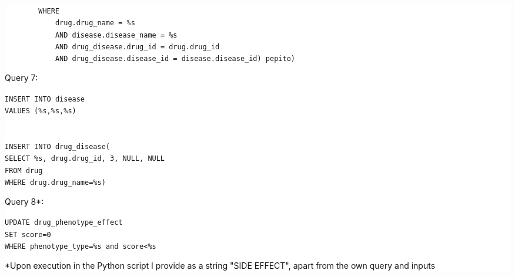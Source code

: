 ```
        WHERE
            drug.drug_name = %s
            AND disease.disease_name = %s
            AND drug_disease.drug_id = drug.drug_id
            AND drug_disease.disease_id = disease.disease_id) pepito)
```

Query 7:
```
INSERT INTO disease 
VALUES (%s,%s,%s)


INSERT INTO drug_disease(
SELECT %s, drug.drug_id, 3, NULL, NULL 
FROM drug
WHERE drug.drug_name=%s)
```

Query 8*:
```
UPDATE drug_phenotype_effect
SET score=0
WHERE phenotype_type=%s and score<%s
```
*Upon execution in the Python script I provide as a string "SIDE EFFECT", apart from the own query and inputs
